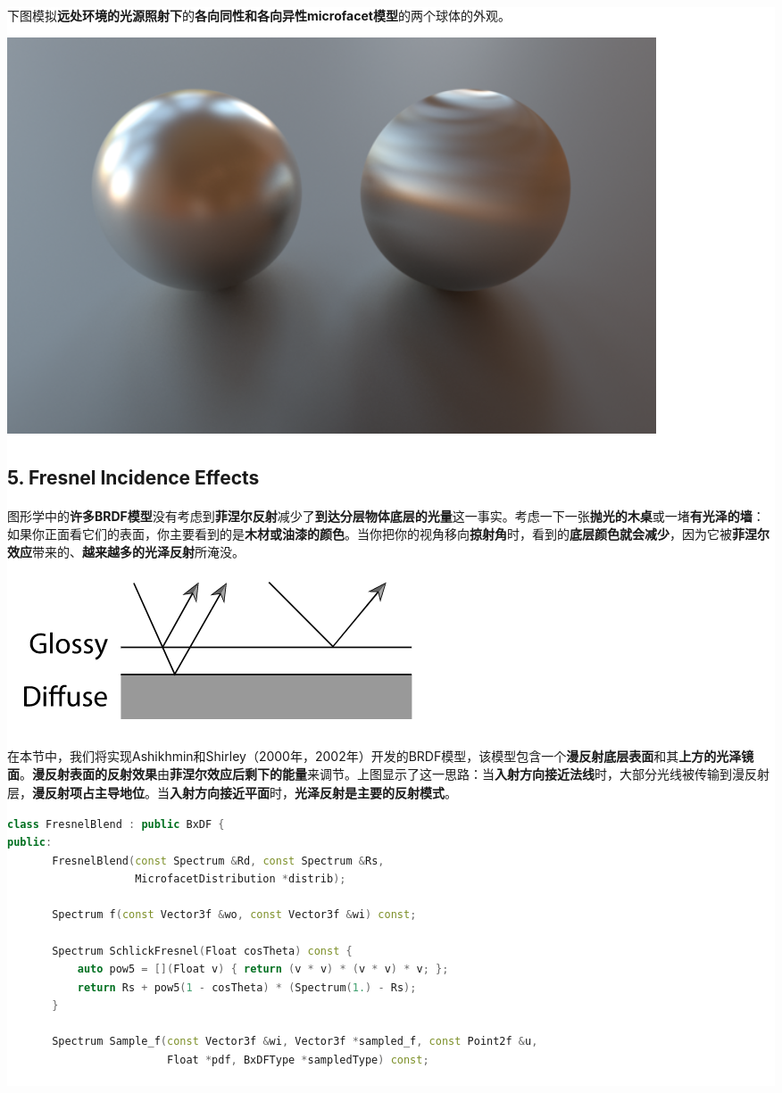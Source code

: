 
下图模拟**远处环境的光源照射下**的**各向同性和各向异性microfacet模型**的两个球体的外观。

![image-20210714165749906](第八章_反射模型.assets/image-20210714165749906.png)



## 5. Fresnel Incidence Effects

图形学中的**许多BRDF模型**没有考虑到**菲涅尔反射**减少了**到达分层物体底层的光量**这一事实。考虑一下一张**抛光的木桌**或一堵**有光泽的墙**：如果你正面看它们的表面，你主要看到的是**木材或油漆的颜色**。当你把你的视角移向**掠射角**时，看到的**底层颜色就会减少**，因为它被**菲涅尔效应**带来的、**越来越多的光泽反射**所淹没。

![image-20210715192406054](第八章_反射模型.assets/image-20210715192406054.png)

在本节中，我们将实现Ashikhmin和Shirley（2000年，2002年）开发的BRDF模型，该模型包含一个**漫反射底层表面**和其**上方的光泽镜面**。**漫反射表面的反射效果**由**菲涅尔效应后剩下的能量**来调节。上图显示了这一思路：当**入射方向接近法线**时，大部分光线被传输到漫反射层，**漫反射项占主导地位**。当**入射方向接近平面**时，**光泽反射是主要的反射模式**。

```c++
class FresnelBlend : public BxDF {
public:
       FresnelBlend(const Spectrum &Rd, const Spectrum &Rs, 
                    MicrofacetDistribution *distrib);
    
       Spectrum f(const Vector3f &wo, const Vector3f &wi) const;
    
       Spectrum SchlickFresnel(Float cosTheta) const {
           auto pow5 = [](Float v) { return (v * v) * (v * v) * v; };
           return Rs + pow5(1 - cosTheta) * (Spectrum(1.) - Rs);
       }
    
       Spectrum Sample_f(const Vector3f &wi, Vector3f *sampled_f, const Point2f &u,
                         Float *pdf, BxDFType *sampledType) const;
    
```